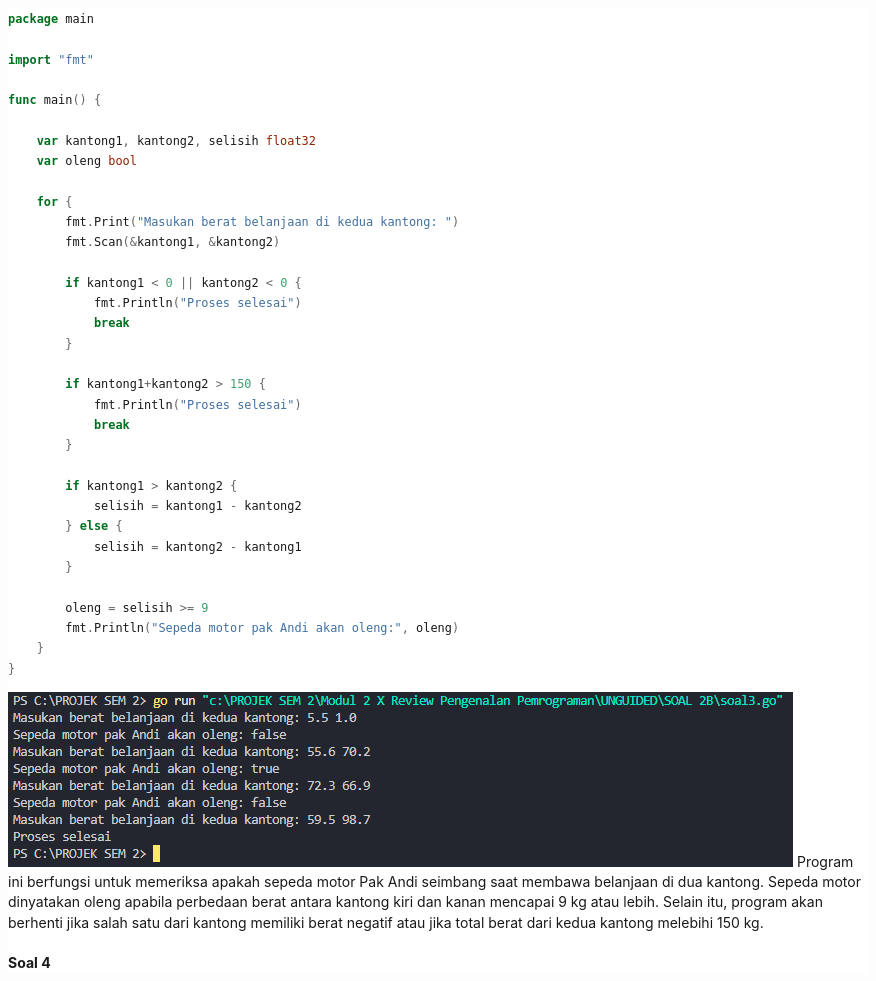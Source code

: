 ```go
package main

import "fmt"

func main() {

    var kantong1, kantong2, selisih float32
    var oleng bool

    for {
        fmt.Print("Masukan berat belanjaan di kedua kantong: ")
        fmt.Scan(&kantong1, &kantong2)

        if kantong1 < 0 || kantong2 < 0 {
            fmt.Println("Proses selesai")
            break
        }

        if kantong1+kantong2 > 150 {
            fmt.Println("Proses selesai")
            break
        }

        if kantong1 > kantong2 {
            selisih = kantong1 - kantong2
        } else {
            selisih = kantong2 - kantong1
        }

        oleng = selisih >= 9
        fmt.Println("Sepeda motor pak Andi akan oleng:", oleng)
    }
}
```
![Output](Modul%202%20X%20Review%20Pengenalan%20Pemrograman/Output/2B/Soal3.png)
Program ini berfungsi untuk memeriksa apakah sepeda motor Pak Andi seimbang saat membawa belanjaan di dua kantong. Sepeda motor dinyatakan oleng apabila perbedaan berat antara kantong kiri dan kanan mencapai 9 kg atau lebih. Selain itu, program akan berhenti jika salah satu dari kantong memiliki berat negatif atau jika total berat dari kedua kantong melebihi 150 kg.

#### Soal 4
